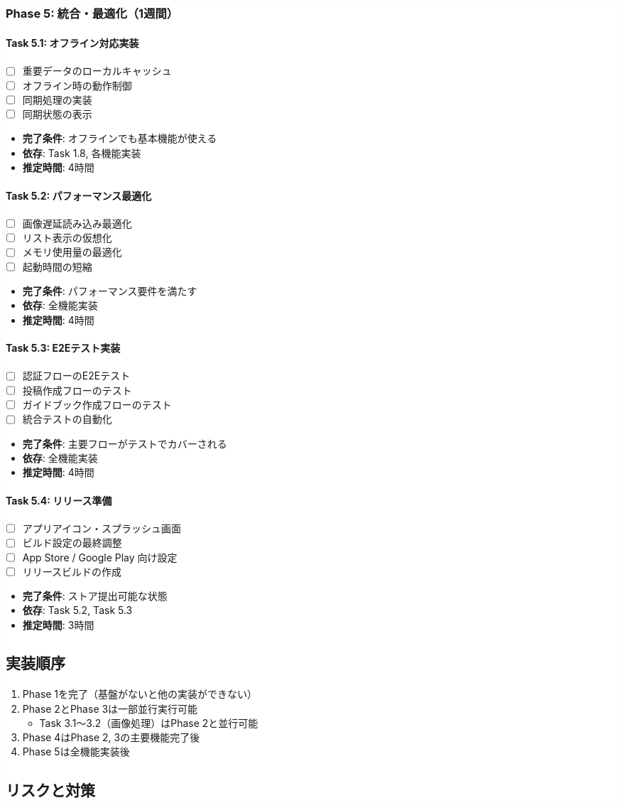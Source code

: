 ### Phase 5: 統合・最適化（1週間）

#### Task 5.1: オフライン対応実装

- [ ] 重要データのローカルキャッシュ
- [ ] オフライン時の動作制御
- [ ] 同期処理の実装
- [ ] 同期状態の表示
- **完了条件**: オフラインでも基本機能が使える
- **依存**: Task 1.8, 各機能実装
- **推定時間**: 4時間

#### Task 5.2: パフォーマンス最適化

- [ ] 画像遅延読み込み最適化
- [ ] リスト表示の仮想化
- [ ] メモリ使用量の最適化
- [ ] 起動時間の短縮
- **完了条件**: パフォーマンス要件を満たす
- **依存**: 全機能実装
- **推定時間**: 4時間

#### Task 5.3: E2Eテスト実装

- [ ] 認証フローのE2Eテスト
- [ ] 投稿作成フローのテスト
- [ ] ガイドブック作成フローのテスト
- [ ] 統合テストの自動化
- **完了条件**: 主要フローがテストでカバーされる
- **依存**: 全機能実装
- **推定時間**: 4時間

#### Task 5.4: リリース準備

- [ ] アプリアイコン・スプラッシュ画面
- [ ] ビルド設定の最終調整
- [ ] App Store / Google Play 向け設定
- [ ] リリースビルドの作成
- **完了条件**: ストア提出可能な状態
- **依存**: Task 5.2, Task 5.3
- **推定時間**: 3時間

## 実装順序

1. Phase 1を完了（基盤がないと他の実装ができない）
2. Phase 2とPhase 3は一部並行実行可能
   - Task 3.1〜3.2（画像処理）はPhase 2と並行可能
3. Phase 4はPhase 2, 3の主要機能完了後
4. Phase 5は全機能実装後

## リスクと対策
